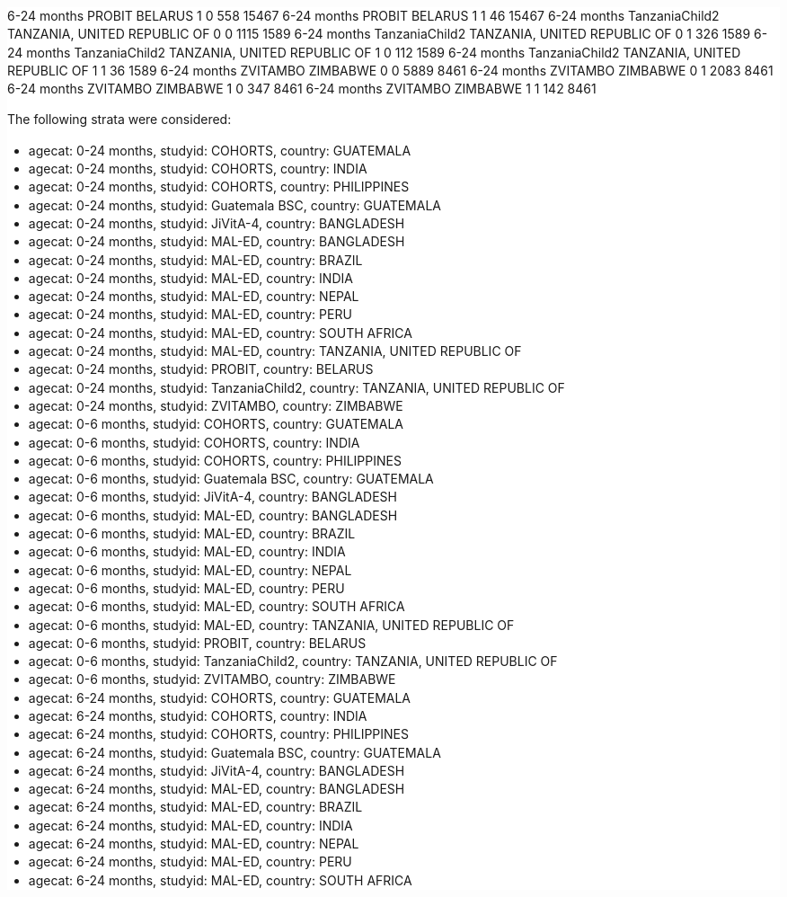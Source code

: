 6-24 months   PROBIT           BELARUS                        1                    0      558   15467
6-24 months   PROBIT           BELARUS                        1                    1       46   15467
6-24 months   TanzaniaChild2   TANZANIA, UNITED REPUBLIC OF   0                    0     1115    1589
6-24 months   TanzaniaChild2   TANZANIA, UNITED REPUBLIC OF   0                    1      326    1589
6-24 months   TanzaniaChild2   TANZANIA, UNITED REPUBLIC OF   1                    0      112    1589
6-24 months   TanzaniaChild2   TANZANIA, UNITED REPUBLIC OF   1                    1       36    1589
6-24 months   ZVITAMBO         ZIMBABWE                       0                    0     5889    8461
6-24 months   ZVITAMBO         ZIMBABWE                       0                    1     2083    8461
6-24 months   ZVITAMBO         ZIMBABWE                       1                    0      347    8461
6-24 months   ZVITAMBO         ZIMBABWE                       1                    1      142    8461


The following strata were considered:

* agecat: 0-24 months, studyid: COHORTS, country: GUATEMALA
* agecat: 0-24 months, studyid: COHORTS, country: INDIA
* agecat: 0-24 months, studyid: COHORTS, country: PHILIPPINES
* agecat: 0-24 months, studyid: Guatemala BSC, country: GUATEMALA
* agecat: 0-24 months, studyid: JiVitA-4, country: BANGLADESH
* agecat: 0-24 months, studyid: MAL-ED, country: BANGLADESH
* agecat: 0-24 months, studyid: MAL-ED, country: BRAZIL
* agecat: 0-24 months, studyid: MAL-ED, country: INDIA
* agecat: 0-24 months, studyid: MAL-ED, country: NEPAL
* agecat: 0-24 months, studyid: MAL-ED, country: PERU
* agecat: 0-24 months, studyid: MAL-ED, country: SOUTH AFRICA
* agecat: 0-24 months, studyid: MAL-ED, country: TANZANIA, UNITED REPUBLIC OF
* agecat: 0-24 months, studyid: PROBIT, country: BELARUS
* agecat: 0-24 months, studyid: TanzaniaChild2, country: TANZANIA, UNITED REPUBLIC OF
* agecat: 0-24 months, studyid: ZVITAMBO, country: ZIMBABWE
* agecat: 0-6 months, studyid: COHORTS, country: GUATEMALA
* agecat: 0-6 months, studyid: COHORTS, country: INDIA
* agecat: 0-6 months, studyid: COHORTS, country: PHILIPPINES
* agecat: 0-6 months, studyid: Guatemala BSC, country: GUATEMALA
* agecat: 0-6 months, studyid: JiVitA-4, country: BANGLADESH
* agecat: 0-6 months, studyid: MAL-ED, country: BANGLADESH
* agecat: 0-6 months, studyid: MAL-ED, country: BRAZIL
* agecat: 0-6 months, studyid: MAL-ED, country: INDIA
* agecat: 0-6 months, studyid: MAL-ED, country: NEPAL
* agecat: 0-6 months, studyid: MAL-ED, country: PERU
* agecat: 0-6 months, studyid: MAL-ED, country: SOUTH AFRICA
* agecat: 0-6 months, studyid: MAL-ED, country: TANZANIA, UNITED REPUBLIC OF
* agecat: 0-6 months, studyid: PROBIT, country: BELARUS
* agecat: 0-6 months, studyid: TanzaniaChild2, country: TANZANIA, UNITED REPUBLIC OF
* agecat: 0-6 months, studyid: ZVITAMBO, country: ZIMBABWE
* agecat: 6-24 months, studyid: COHORTS, country: GUATEMALA
* agecat: 6-24 months, studyid: COHORTS, country: INDIA
* agecat: 6-24 months, studyid: COHORTS, country: PHILIPPINES
* agecat: 6-24 months, studyid: Guatemala BSC, country: GUATEMALA
* agecat: 6-24 months, studyid: JiVitA-4, country: BANGLADESH
* agecat: 6-24 months, studyid: MAL-ED, country: BANGLADESH
* agecat: 6-24 months, studyid: MAL-ED, country: BRAZIL
* agecat: 6-24 months, studyid: MAL-ED, country: INDIA
* agecat: 6-24 months, studyid: MAL-ED, country: NEPAL
* agecat: 6-24 months, studyid: MAL-ED, country: PERU
* agecat: 6-24 months, studyid: MAL-ED, country: SOUTH AFRICA